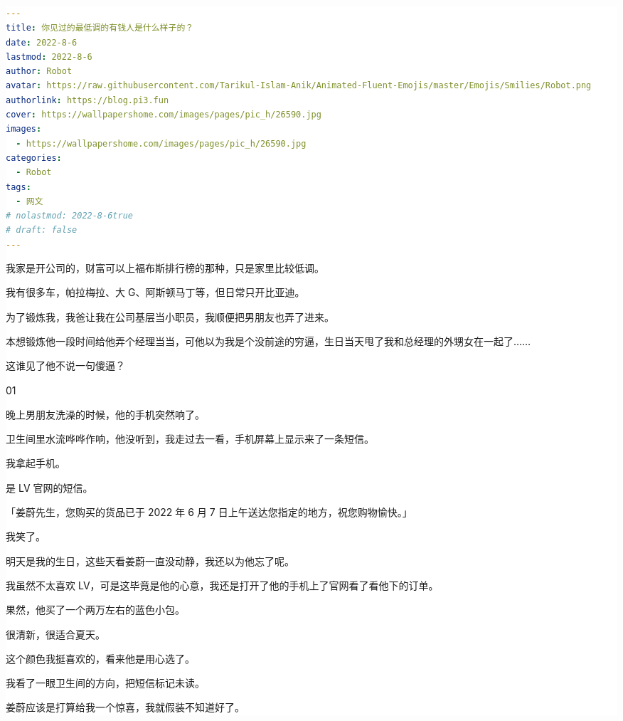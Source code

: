 ```yaml
---
title: 你见过的最低调的有钱人是什么样子的？
date: 2022-8-6
lastmod: 2022-8-6
author: Robot
avatar: https://raw.githubusercontent.com/Tarikul-Islam-Anik/Animated-Fluent-Emojis/master/Emojis/Smilies/Robot.png
authorlink: https://blog.pi3.fun
cover: https://wallpapershome.com/images/pages/pic_h/26590.jpg
images:
  - https://wallpapershome.com/images/pages/pic_h/26590.jpg
categories:
  - Robot
tags:
  - 网文
# nolastmod: 2022-8-6true
# draft: false
---
```




我家是开公司的，财富可以上福布斯排行榜的那种，只是家里比较低调。

我有很多车，帕拉梅拉、大 G、阿斯顿马丁等，但日常只开比亚迪。

为了锻炼我，我爸让我在公司基层当小职员，我顺便把男朋友也弄了进来。

本想锻炼他一段时间给他弄个经理当当，可他以为我是个没前途的穷逼，生日当天甩了我和总经理的外甥女在一起了……

这谁见了他不说一句傻逼？

01

晚上男朋友洗澡的时候，他的手机突然响了。

卫生间里水流哗哗作响，他没听到，我走过去一看，手机屏幕上显示来了一条短信。

我拿起手机。

是 LV 官网的短信。

「姜蔚先生，您购买的货品已于 2022 年 6 月 7 日上午送达您指定的地方，祝您购物愉快。」

我笑了。

明天是我的生日，这些天看姜蔚一直没动静，我还以为他忘了呢。

我虽然不太喜欢 LV，可是这毕竟是他的心意，我还是打开了他的手机上了官网看了看他下的订单。

果然，他买了一个两万左右的蓝色小包。

很清新，很适合夏天。

这个颜色我挺喜欢的，看来他是用心选了。

我看了一眼卫生间的方向，把短信标记未读。

姜蔚应该是打算给我一个惊喜，我就假装不知道好了。
